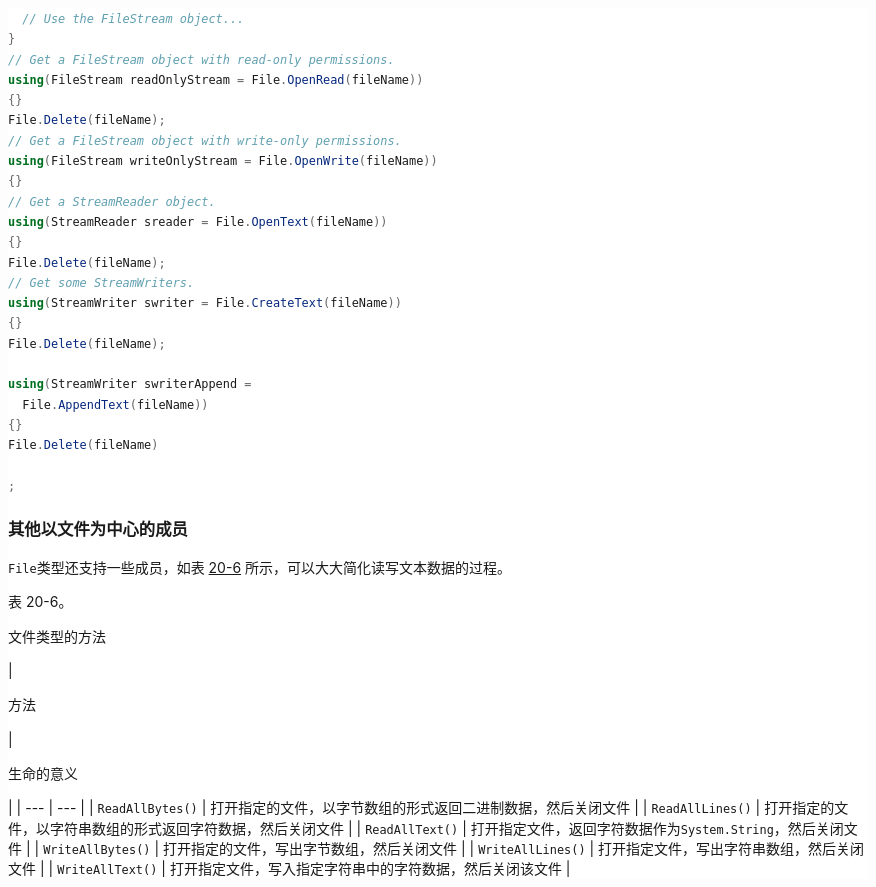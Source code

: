 ```cs
  // Use the FileStream object...
}
// Get a FileStream object with read-only permissions.
using(FileStream readOnlyStream = File.OpenRead(fileName))
{}
File.Delete(fileName);
// Get a FileStream object with write-only permissions.
using(FileStream writeOnlyStream = File.OpenWrite(fileName))
{}
// Get a StreamReader object.
using(StreamReader sreader = File.OpenText(fileName))
{}
File.Delete(fileName);
// Get some StreamWriters.
using(StreamWriter swriter = File.CreateText(fileName))
{}
File.Delete(fileName);

using(StreamWriter swriterAppend =
  File.AppendText(fileName))
{}
File.Delete(fileName)

;

```

### 其他以文件为中心的成员

`File`类型还支持一些成员，如表 [20-6](#Tab6) 所示，可以大大简化读写文本数据的过程。

表 20-6。

文件类型的方法

<colgroup><col class="tcol1 align-left"> <col class="tcol2 align-left"></colgroup> 
| 

方法

 | 

生命的意义

 |
| --- | --- |
| `ReadAllBytes()` | 打开指定的文件，以字节数组的形式返回二进制数据，然后关闭文件 |
| `ReadAllLines()` | 打开指定的文件，以字符串数组的形式返回字符数据，然后关闭文件 |
| `ReadAllText()` | 打开指定文件，返回字符数据作为`System.String`，然后关闭文件 |
| `WriteAllBytes()` | 打开指定的文件，写出字节数组，然后关闭文件 |
| `WriteAllLines()` | 打开指定文件，写出字符串数组，然后关闭文件 |
| `WriteAllText()` | 打开指定文件，写入指定字符串中的字符数据，然后关闭该文件 |
